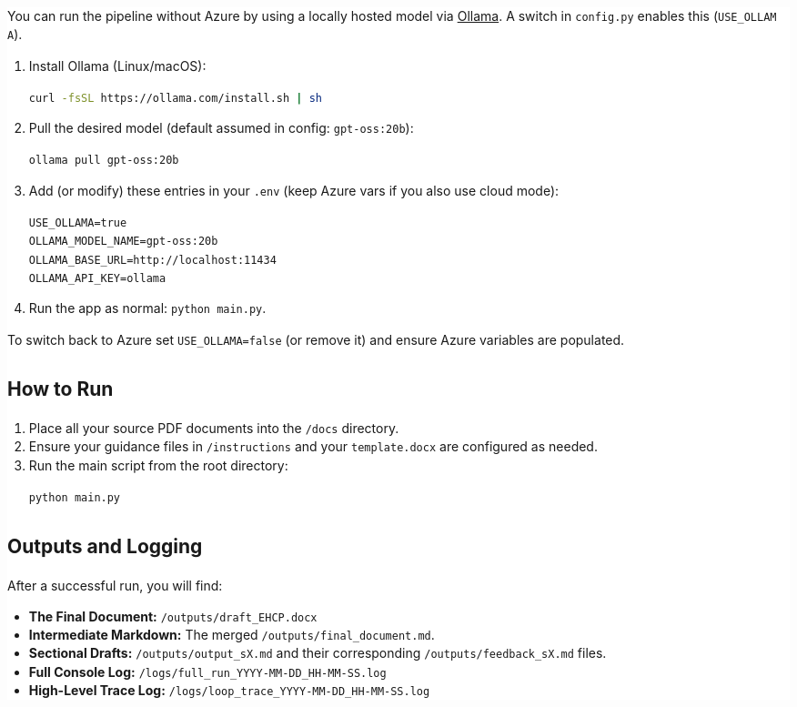 You can run the pipeline without Azure by using a locally hosted model via [Ollama](https://ollama.com/). A switch in `config.py` enables this (`USE_OLLAMA`).

1. Install Ollama (Linux/macOS):
    ```bash
    curl -fsSL https://ollama.com/install.sh | sh
    ```
2. Pull the desired model (default assumed in config: `gpt-oss:20b`):
    ```bash
    ollama pull gpt-oss:20b
    ```
3. Add (or modify) these entries in your `.env` (keep Azure vars if you also use cloud mode):
    ```env
    USE_OLLAMA=true
    OLLAMA_MODEL_NAME=gpt-oss:20b
    OLLAMA_BASE_URL=http://localhost:11434
    OLLAMA_API_KEY=ollama
    ```
4. Run the app as normal: `python main.py`.

To switch back to Azure set `USE_OLLAMA=false` (or remove it) and ensure Azure variables are populated.

## How to Run

1.  Place all your source PDF documents into the `/docs` directory.
2.  Ensure your guidance files in `/instructions` and your `template.docx` are configured as needed.
3.  Run the main script from the root directory:
    ```bash
    python main.py
    ```

## Outputs and Logging

After a successful run, you will find:
-   **The Final Document:** `/outputs/draft_EHCP.docx`
-   **Intermediate Markdown:** The merged `/outputs/final_document.md`.
-   **Sectional Drafts:** `/outputs/output_sX.md` and their corresponding `/outputs/feedback_sX.md` files.
-   **Full Console Log:** `/logs/full_run_YYYY-MM-DD_HH-MM-SS.log`
-   **High-Level Trace Log:** `/logs/loop_trace_YYYY-MM-DD_HH-MM-SS.log`

